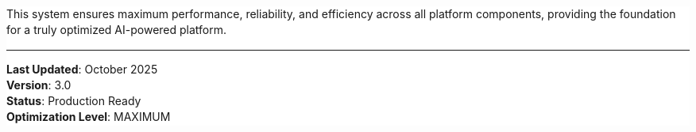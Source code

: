 This system ensures maximum performance, reliability, and efficiency across all platform components, providing the foundation for a truly optimized AI-powered platform.

---

**Last Updated**: October 2025  
**Version**: 3.0  
**Status**: Production Ready  
**Optimization Level**: MAXIMUM
